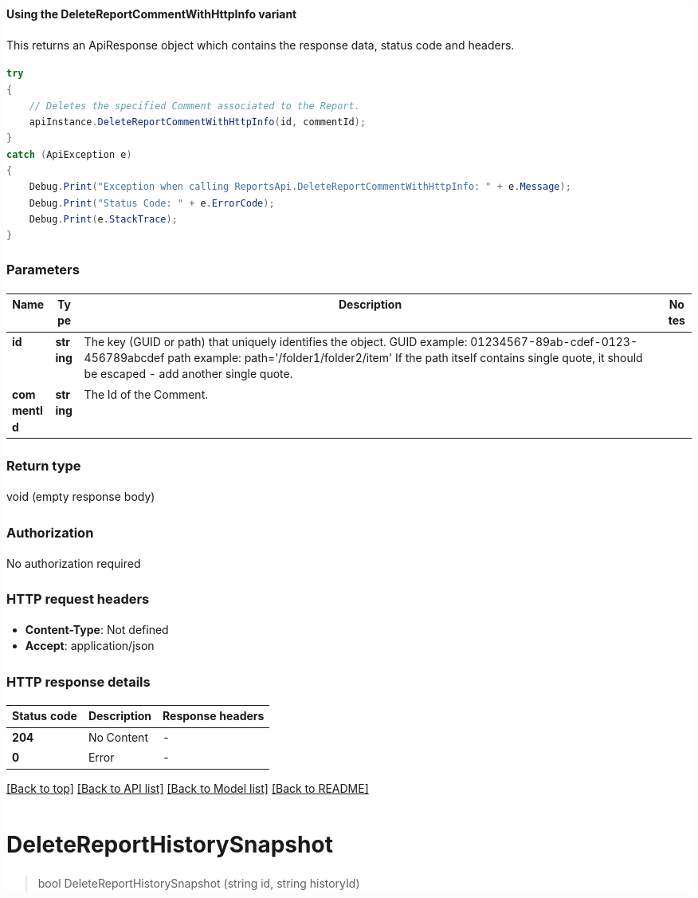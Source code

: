 #### Using the DeleteReportCommentWithHttpInfo variant
This returns an ApiResponse object which contains the response data, status code and headers.

```csharp
try
{
    // Deletes the specified Comment associated to the Report.
    apiInstance.DeleteReportCommentWithHttpInfo(id, commentId);
}
catch (ApiException e)
{
    Debug.Print("Exception when calling ReportsApi.DeleteReportCommentWithHttpInfo: " + e.Message);
    Debug.Print("Status Code: " + e.ErrorCode);
    Debug.Print(e.StackTrace);
}
```

### Parameters

| Name | Type | Description | Notes |
|------|------|-------------|-------|
| **id** | **string** | The key (GUID or path) that uniquely identifies the object. GUID example: 01234567-89ab-cdef-0123-456789abcdef path example: path&#x3D;&#39;/folder1/folder2/item&#39; If the path itself contains single quote, it should be escaped - add another single quote. |  |
| **commentId** | **string** | The Id of the Comment. |  |

### Return type

void (empty response body)

### Authorization

No authorization required

### HTTP request headers

 - **Content-Type**: Not defined
 - **Accept**: application/json


### HTTP response details
| Status code | Description | Response headers |
|-------------|-------------|------------------|
| **204** | No Content |  -  |
| **0** | Error |  -  |

[[Back to top]](#) [[Back to API list]](../../README.md#documentation-for-api-endpoints) [[Back to Model list]](../../README.md#documentation-for-models) [[Back to README]](../../README.md)

<a name="deletereporthistorysnapshot"></a>
# **DeleteReportHistorySnapshot**
> bool DeleteReportHistorySnapshot (string id, string historyId)
